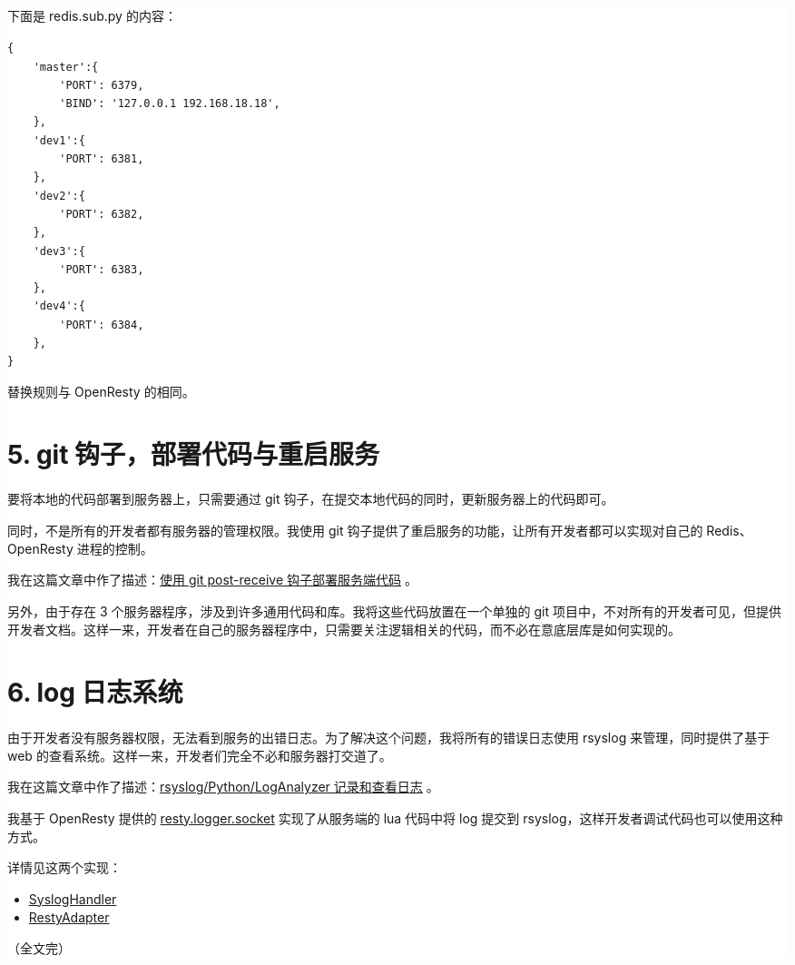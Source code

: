 下面是 redis.sub.py 的内容：

    {
        'master':{
            'PORT': 6379,
            'BIND': '127.0.0.1 192.168.18.18',
        },
        'dev1':{
            'PORT': 6381,
        },
        'dev2':{
            'PORT': 6382,
        },
        'dev3':{
            'PORT': 6383,
        },
        'dev4':{
            'PORT': 6384,
        },
    }

替换规则与 OpenResty 的相同。

# 5. git 钩子，部署代码与重启服务

要将本地的代码部署到服务器上，只需要通过 git 钩子，在提交本地代码的同时，更新服务器上的代码即可。

同时，不是所有的开发者都有服务器的管理权限。我使用 git 钩子提供了重启服务的功能，让所有开发者都可以实现对自己的 Redis、OpenResty 进程的控制。

我在这篇文章中作了描述：[使用 git post-receive 钩子部署服务端代码][1] 。

另外，由于存在 3 个服务器程序，涉及到许多通用代码和库。我将这些代码放置在一个单独的 git 项目中，不对所有的开发者可见，但提供开发者文档。这样一来，开发者在自己的服务器程序中，只需要关注逻辑相关的代码，而不必在意底层库是如何实现的。

# 6. log 日志系统

由于开发者没有服务器权限，无法看到服务的出错日志。为了解决这个问题，我将所有的错误日志使用 rsyslog 来管理，同时提供了基于 web 的查看系统。这样一来，开发者们完全不必和服务器打交道了。

我在这篇文章中作了描述：[rsyslog/Python/LogAnalyzer 记录和查看日志][2] 。

我基于 OpenResty 提供的 [resty.logger.socket][3] 实现了从服务端的 lua 代码中将 log 提交到 rsyslog，这样开发者调试代码也可以使用这种方式。

详情见这两个实现：

* [SyslogHandler][4]
* [RestyAdapter][5]

（全文完）

[1]: http://zengrong.net/post/2221.htm
[2]: http://zengrong.net/post/2222.htm
[3]: https://github.com/cloudflare/lua-resty-logger-socket
[4]: https://github.com/zrong/lua/blob/dev/lib/zrong/zr/log/SyslogHandler.lua
[5]: https://github.com/zrong/lua/blob/dev/lib/zrong/zr/log/adapter/RestyAdapter.lua
[51]: /wp-content/uploads/2015/01/construction-for-OpenResty.png "Counstruction for OpenResty"

